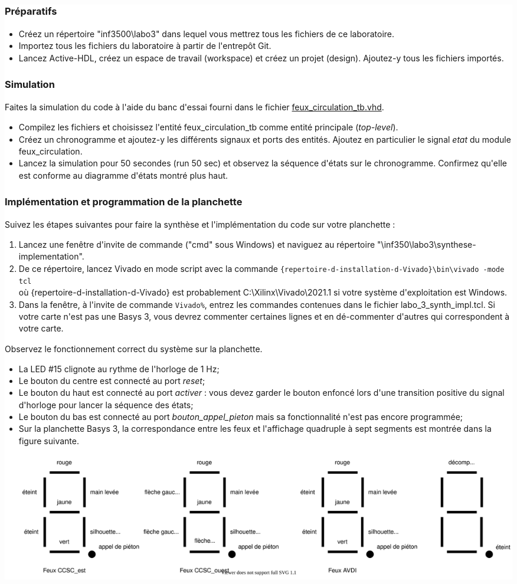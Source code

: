 
### Préparatifs

- Créez un répertoire "inf3500\labo3" dans lequel vous mettrez tous les fichiers de ce laboratoire.
- Importez tous les fichiers du laboratoire à partir de l'entrepôt Git.
- Lancez Active-HDL, créez un espace de travail (workspace) et créez un projet (design). Ajoutez-y tous les fichiers importés.

### Simulation

Faites la simulation du code à l'aide du banc d'essai fourni dans le fichier [feux_circulation_tb.vhd](sources/feux_circulation_tb.vhd).
- Compilez les fichiers et choisissez l'entité feux_circulation_tb comme entité principale (_top-level_).
- Créez un chronogramme et ajoutez-y les différents signaux et ports des entités. Ajoutez en particulier le signal _etat_ du module feux_circulation.
- Lancez la simulation pour 50 secondes (run 50 sec) et observez la séquence d'états sur le chronogramme. Confirmez qu'elle est conforme au diagramme d'états montré plus haut.

### Implémentation et programmation de la planchette

Suivez les étapes suivantes pour faire la synthèse et l'implémentation du code sur votre planchette :

1. Lancez une fenêtre d'invite de commande ("cmd" sous Windows) et naviguez au répertoire "\inf350\labo3\synthese-implementation\".
2. De ce répertoire, lancez Vivado en mode script avec la commande 
`{repertoire-d-installation-d-Vivado}\bin\vivado -mode tcl`  
où {repertoire-d-installation-d-Vivado} est probablement C:\Xilinx\Vivado\2021.1 si votre système d'exploitation est Windows.
3. Dans la fenêtre, à l'invite de commande `Vivado%`, entrez les commandes contenues dans le fichier labo_3_synth_impl.tcl. Si votre carte n'est pas une Basys 3, vous devrez commenter certaines lignes et en dé-commenter d'autres qui correspondent à votre carte.

Observez le fonctionnement correct du système sur la planchette.
- La LED #15 clignote au rythme de l'horloge de 1 Hz;
- Le bouton du centre est connecté au port _reset_;
- Le bouton du haut est connecté au port _activer_ : vous devez garder le bouton enfoncé lors d'une transition positive du signal d'horloge pour lancer la séquence des états;
- Le bouton du bas est connecté au port _bouton_appel_pieton_ mais sa fonctionnalité n'est pas encore programmée;
- Sur la planchette Basys 3, la correspondance entre les feux et l'affichage quadruple à sept segments est montrée dans la figure suivante.

![correspondance entre feux et affichage sur la carte Basys 3 ](figures/feux-circulation-CCSC-AVDI-Basys-3.drawio.svg)
